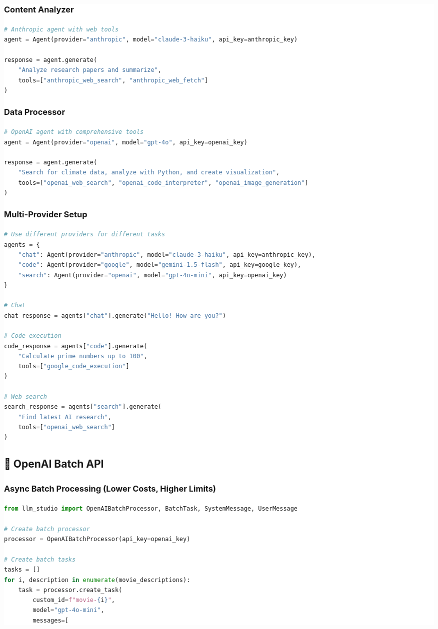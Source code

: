 ### Content Analyzer  
```python
# Anthropic agent with web tools
agent = Agent(provider="anthropic", model="claude-3-haiku", api_key=anthropic_key)

response = agent.generate(
    "Analyze research papers and summarize",
    tools=["anthropic_web_search", "anthropic_web_fetch"]
)
```

### Data Processor
```python
# OpenAI agent with comprehensive tools
agent = Agent(provider="openai", model="gpt-4o", api_key=openai_key)

response = agent.generate(
    "Search for climate data, analyze with Python, and create visualization",
    tools=["openai_web_search", "openai_code_interpreter", "openai_image_generation"]
)
```

### Multi-Provider Setup
```python
# Use different providers for different tasks
agents = {
    "chat": Agent(provider="anthropic", model="claude-3-haiku", api_key=anthropic_key),
    "code": Agent(provider="google", model="gemini-1.5-flash", api_key=google_key),
    "search": Agent(provider="openai", model="gpt-4o-mini", api_key=openai_key)
}

# Chat
chat_response = agents["chat"].generate("Hello! How are you?")

# Code execution
code_response = agents["code"].generate(
    "Calculate prime numbers up to 100", 
    tools=["google_code_execution"]
)

# Web search
search_response = agents["search"].generate(
    "Find latest AI research", 
    tools=["openai_web_search"]
)
```

## 🔄 OpenAI Batch API

### Async Batch Processing (Lower Costs, Higher Limits)
```python
from llm_studio import OpenAIBatchProcessor, BatchTask, SystemMessage, UserMessage

# Create batch processor
processor = OpenAIBatchProcessor(api_key=openai_key)

# Create batch tasks
tasks = []
for i, description in enumerate(movie_descriptions):
    task = processor.create_task(
        custom_id=f"movie-{i}",
        model="gpt-4o-mini",
        messages=[
```